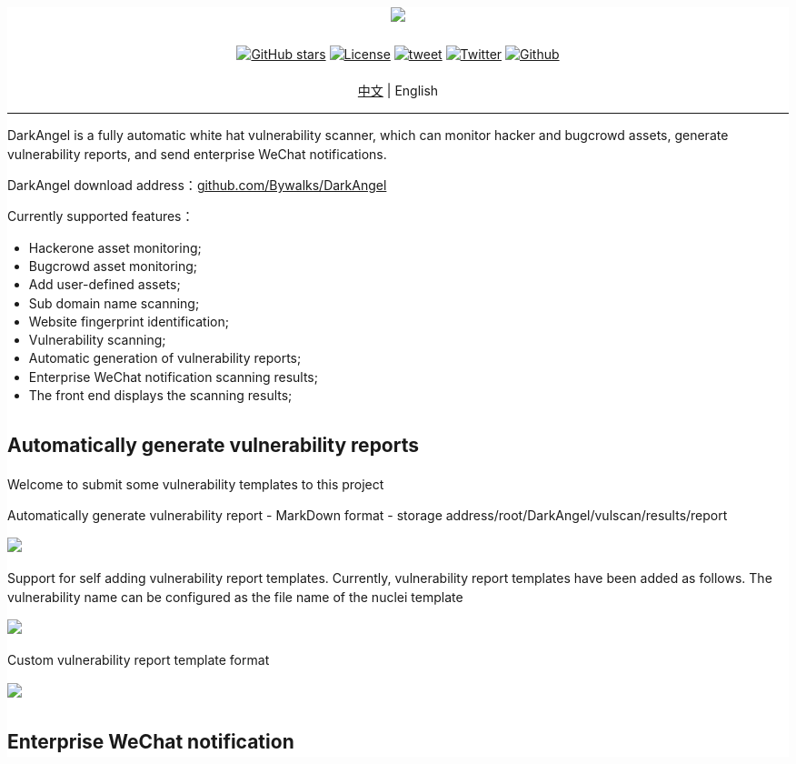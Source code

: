 <p align="center">
<img width=500" src="http://www.bywalks.com/image/darkangel.png"><br><br>
<a href="https://github.com/Bywalks/DarkAngel/stargazers"><img alt="GitHub stars" src="https://img.shields.io/github/stars/Bywalks/DarkAngel"/></a>
<a href="https://github.com/Bywalks/DarkAngel/blob/main/LICENSE"><img alt="License" src="https://img.shields.io/badge/MIT-License-blue.svg"/></a>
<a href="https://twitter.com/intent/tweet/?text=Fully%20automatic%20white%20hat%20vulnerability%20reward%20scanner,%20from%20hacker%20and%20bugcrowd%20asset%20monitoring%20to%20vulnerability%20report%20generation%20and%20enterprise%20WeChat%20notification.%20https://github.com/Bywalks/DarkAngel%20%23scanner%20%23cybersecurity%20%23bugbounty%20%23infosec%20%23pentest"><img alt="tweet" src="https://img.shields.io/twitter/url?url=https://github.com/Bywalks/DarkAngel" /></a>
<a href="https://twitter.com/Bywalkss"><img alt="Twitter" src="https://img.shields.io/twitter/follow/Bywalkss?label=Followers&style=social" /></a>
<a href="https://github.com/Bywalks"><img alt="Github" src="https://img.shields.io/github/followers/Bywalks?style=social" /></a><br></br>
<a href="README.md">中文</a> | English
</p>


---

DarkAngel is a fully automatic white hat vulnerability scanner, which can monitor hacker and bugcrowd assets, generate vulnerability reports, and send enterprise WeChat notifications.

DarkAngel download address：[github.com/Bywalks/DarkAngel](https://github.com/Bywalks/DarkAngel)

Currently supported features：

- Hackerone asset monitoring;
- Bugcrowd asset monitoring;
- Add user-defined assets;
- Sub domain name scanning;
- Website fingerprint identification;
- Vulnerability scanning;
- Automatic generation of vulnerability reports;
- Enterprise WeChat notification scanning results;
- The front end displays the scanning results;

## Automatically generate vulnerability reports

Welcome to submit some vulnerability templates to this project
                           
Automatically generate vulnerability report - MarkDown format - storage address/root/DarkAngel/vulscan/results/report

![](http://www.bywalks.com/image/report.jpg)

Support for self adding vulnerability report templates. Currently, vulnerability report templates have been added as follows. The vulnerability name can be configured as the file name of the nuclei template

![](http://www.bywalks.com/image/report_template1.jpg)

Custom vulnerability report template format

![](http://www.bywalks.com/image/report_template2.jpg)

## Enterprise WeChat notification
